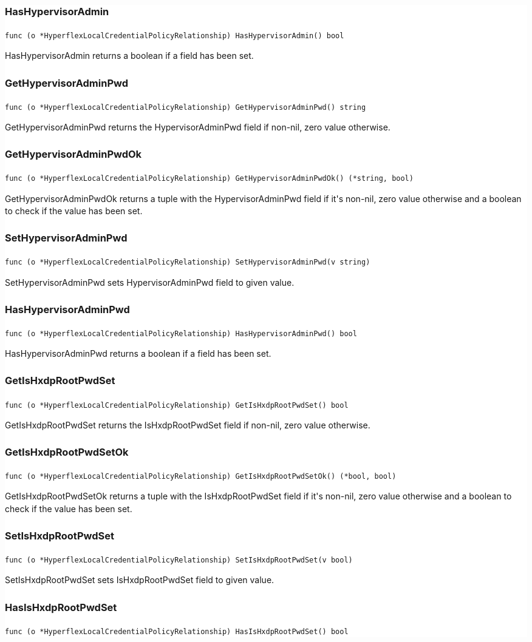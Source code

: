 ### HasHypervisorAdmin

`func (o *HyperflexLocalCredentialPolicyRelationship) HasHypervisorAdmin() bool`

HasHypervisorAdmin returns a boolean if a field has been set.

### GetHypervisorAdminPwd

`func (o *HyperflexLocalCredentialPolicyRelationship) GetHypervisorAdminPwd() string`

GetHypervisorAdminPwd returns the HypervisorAdminPwd field if non-nil, zero value otherwise.

### GetHypervisorAdminPwdOk

`func (o *HyperflexLocalCredentialPolicyRelationship) GetHypervisorAdminPwdOk() (*string, bool)`

GetHypervisorAdminPwdOk returns a tuple with the HypervisorAdminPwd field if it's non-nil, zero value otherwise
and a boolean to check if the value has been set.

### SetHypervisorAdminPwd

`func (o *HyperflexLocalCredentialPolicyRelationship) SetHypervisorAdminPwd(v string)`

SetHypervisorAdminPwd sets HypervisorAdminPwd field to given value.

### HasHypervisorAdminPwd

`func (o *HyperflexLocalCredentialPolicyRelationship) HasHypervisorAdminPwd() bool`

HasHypervisorAdminPwd returns a boolean if a field has been set.

### GetIsHxdpRootPwdSet

`func (o *HyperflexLocalCredentialPolicyRelationship) GetIsHxdpRootPwdSet() bool`

GetIsHxdpRootPwdSet returns the IsHxdpRootPwdSet field if non-nil, zero value otherwise.

### GetIsHxdpRootPwdSetOk

`func (o *HyperflexLocalCredentialPolicyRelationship) GetIsHxdpRootPwdSetOk() (*bool, bool)`

GetIsHxdpRootPwdSetOk returns a tuple with the IsHxdpRootPwdSet field if it's non-nil, zero value otherwise
and a boolean to check if the value has been set.

### SetIsHxdpRootPwdSet

`func (o *HyperflexLocalCredentialPolicyRelationship) SetIsHxdpRootPwdSet(v bool)`

SetIsHxdpRootPwdSet sets IsHxdpRootPwdSet field to given value.

### HasIsHxdpRootPwdSet

`func (o *HyperflexLocalCredentialPolicyRelationship) HasIsHxdpRootPwdSet() bool`
